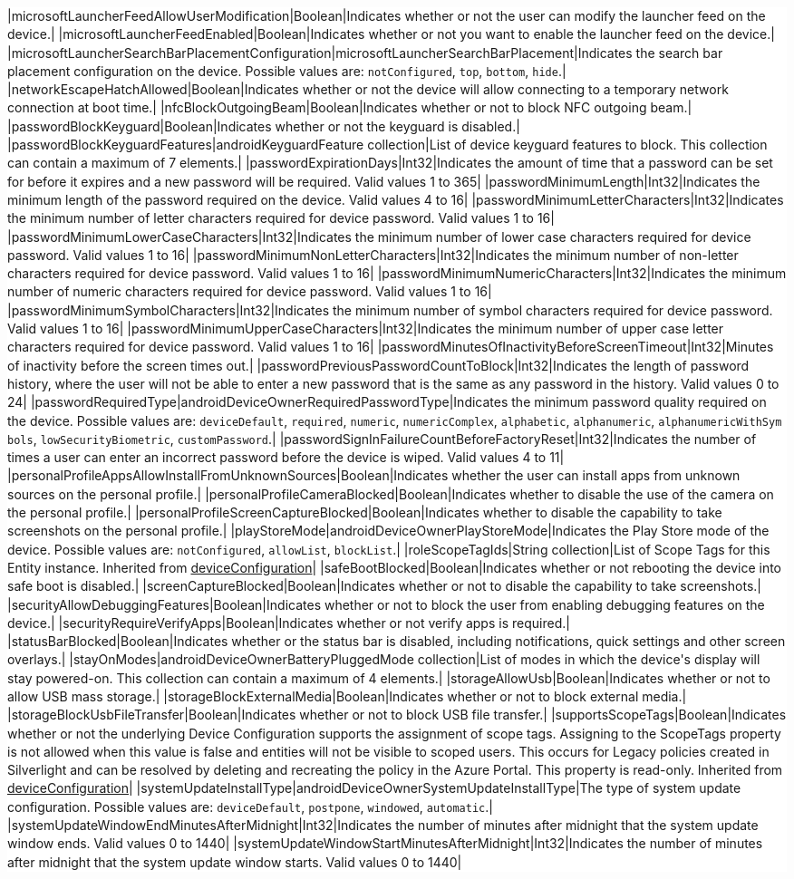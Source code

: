 |microsoftLauncherFeedAllowUserModification|Boolean|Indicates whether or not the user can modify the launcher feed on the device.|
|microsoftLauncherFeedEnabled|Boolean|Indicates whether or not you want to enable the launcher feed on the device.|
|microsoftLauncherSearchBarPlacementConfiguration|microsoftLauncherSearchBarPlacement|Indicates the search bar placement configuration on the device. Possible values are: `notConfigured`, `top`, `bottom`, `hide`.|
|networkEscapeHatchAllowed|Boolean|Indicates whether or not the device will allow connecting to a temporary network connection at boot time.|
|nfcBlockOutgoingBeam|Boolean|Indicates whether or not to block NFC outgoing beam.|
|passwordBlockKeyguard|Boolean|Indicates whether or not the keyguard is disabled.|
|passwordBlockKeyguardFeatures|androidKeyguardFeature collection|List of device keyguard features to block. This collection can contain a maximum of 7 elements.|
|passwordExpirationDays|Int32|Indicates the amount of time that a password can be set for before it expires and a new password will be required. Valid values 1 to 365|
|passwordMinimumLength|Int32|Indicates the minimum length of the password required on the device. Valid values 4 to 16|
|passwordMinimumLetterCharacters|Int32|Indicates the minimum number of letter characters required for device password. Valid values 1 to 16|
|passwordMinimumLowerCaseCharacters|Int32|Indicates the minimum number of lower case characters required for device password. Valid values 1 to 16|
|passwordMinimumNonLetterCharacters|Int32|Indicates the minimum number of non-letter characters required for device password. Valid values 1 to 16|
|passwordMinimumNumericCharacters|Int32|Indicates the minimum number of numeric characters required for device password. Valid values 1 to 16|
|passwordMinimumSymbolCharacters|Int32|Indicates the minimum number of symbol characters required for device password. Valid values 1 to 16|
|passwordMinimumUpperCaseCharacters|Int32|Indicates the minimum number of upper case letter characters required for device password. Valid values 1 to 16|
|passwordMinutesOfInactivityBeforeScreenTimeout|Int32|Minutes of inactivity before the screen times out.|
|passwordPreviousPasswordCountToBlock|Int32|Indicates the length of password history, where the user will not be able to enter a new password that is the same as any password in the history. Valid values 0 to 24|
|passwordRequiredType|androidDeviceOwnerRequiredPasswordType|Indicates the minimum password quality required on the device. Possible values are: `deviceDefault`, `required`, `numeric`, `numericComplex`, `alphabetic`, `alphanumeric`, `alphanumericWithSymbols`, `lowSecurityBiometric`, `customPassword`.|
|passwordSignInFailureCountBeforeFactoryReset|Int32|Indicates the number of times a user can enter an incorrect password before the device is wiped. Valid values 4 to 11|
|personalProfileAppsAllowInstallFromUnknownSources|Boolean|Indicates whether the user can install apps from unknown sources on the personal profile.|
|personalProfileCameraBlocked|Boolean|Indicates whether to disable the use of the camera on the personal profile.|
|personalProfileScreenCaptureBlocked|Boolean|Indicates whether to disable the capability to take screenshots on the personal profile.|
|playStoreMode|androidDeviceOwnerPlayStoreMode|Indicates the Play Store mode of the device. Possible values are: `notConfigured`, `allowList`, `blockList`.|
|roleScopeTagIds|String collection|List of Scope Tags for this Entity instance. Inherited from [deviceConfiguration](../resources/deviceconfiguration.md)|
|safeBootBlocked|Boolean|Indicates whether or not rebooting the device into safe boot is disabled.|
|screenCaptureBlocked|Boolean|Indicates whether or not to disable the capability to take screenshots.|
|securityAllowDebuggingFeatures|Boolean|Indicates whether or not to block the user from enabling debugging features on the device.|
|securityRequireVerifyApps|Boolean|Indicates whether or not verify apps is required.|
|statusBarBlocked|Boolean|Indicates whether or the status bar is disabled, including notifications, quick settings and other screen overlays.|
|stayOnModes|androidDeviceOwnerBatteryPluggedMode collection|List of modes in which the device's display will stay powered-on. This collection can contain a maximum of 4 elements.|
|storageAllowUsb|Boolean|Indicates whether or not to allow USB mass storage.|
|storageBlockExternalMedia|Boolean|Indicates whether or not to block external media.|
|storageBlockUsbFileTransfer|Boolean|Indicates whether or not to block USB file transfer.|
|supportsScopeTags|Boolean|Indicates whether or not the underlying Device Configuration supports the assignment of scope tags. Assigning to the ScopeTags property is not allowed when this value is false and entities will not be visible to scoped users. This occurs for Legacy policies created in Silverlight and can be resolved by deleting and recreating the policy in the Azure Portal. This property is read-only. Inherited from [deviceConfiguration](../resources/deviceconfiguration.md)|
|systemUpdateInstallType|androidDeviceOwnerSystemUpdateInstallType|The type of system update configuration. Possible values are: `deviceDefault`, `postpone`, `windowed`, `automatic`.|
|systemUpdateWindowEndMinutesAfterMidnight|Int32|Indicates the number of minutes after midnight that the system update window ends. Valid values 0 to 1440|
|systemUpdateWindowStartMinutesAfterMidnight|Int32|Indicates the number of minutes after midnight that the system update window starts. Valid values 0 to 1440|